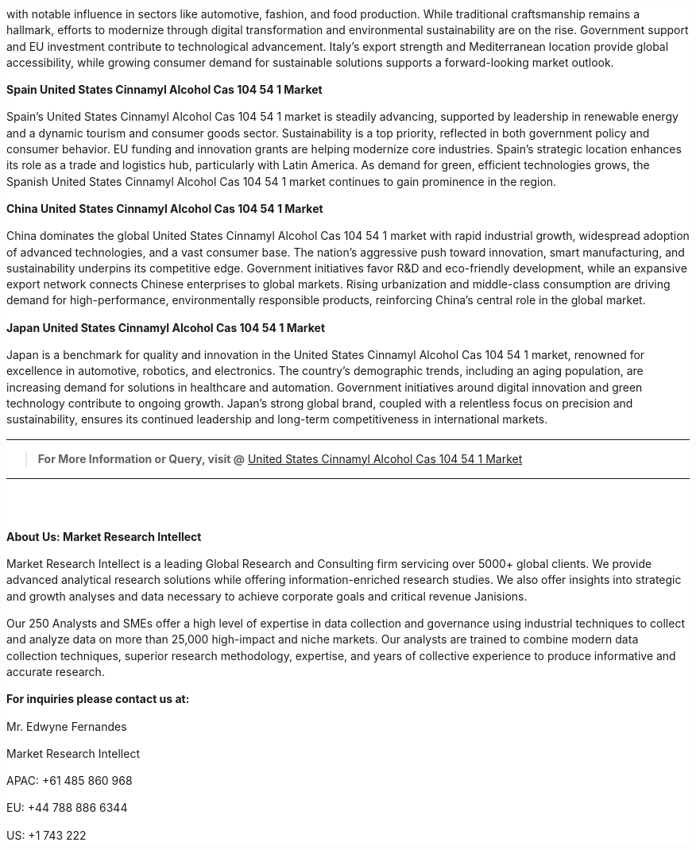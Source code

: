 with notable influence in sectors like automotive, fashion, and food production. While traditional craftsmanship remains a hallmark, efforts to modernize through digital transformation and environmental sustainability are on the rise. Government support and EU investment contribute to technological advancement. Italy&rsquo;s export strength and Mediterranean location provide global accessibility, while growing consumer demand for sustainable solutions supports a forward-looking market outlook.</p><p class="" data-start="4424" data-end="4975"><strong data-start="4424" data-end="4445">Spain United States Cinnamyl Alcohol Cas 104 54 1 Market</strong></p><p class="" data-start="4424" data-end="4975">Spain&rsquo;s United States Cinnamyl Alcohol Cas 104 54 1 market is steadily advancing, supported by leadership in renewable energy and a dynamic tourism and consumer goods sector. Sustainability is a top priority, reflected in both government policy and consumer behavior. EU funding and innovation grants are helping modernize core industries. Spain&rsquo;s strategic location enhances its role as a trade and logistics hub, particularly with Latin America. As demand for green, efficient technologies grows, the Spanish United States Cinnamyl Alcohol Cas 104 54 1 market continues to gain prominence in the region.</p><p class="" data-start="4977" data-end="5589"><strong data-start="4977" data-end="4998">China United States Cinnamyl Alcohol Cas 104 54 1 Market</strong></p><p class="" data-start="4977" data-end="5589">China dominates the global United States Cinnamyl Alcohol Cas 104 54 1 market with rapid industrial growth, widespread adoption of advanced technologies, and a vast consumer base. The nation&rsquo;s aggressive push toward innovation, smart manufacturing, and sustainability underpins its competitive edge. Government initiatives favor R&amp;D and eco-friendly development, while an expansive export network connects Chinese enterprises to global markets. Rising urbanization and middle-class consumption are driving demand for high-performance, environmentally responsible products, reinforcing China&rsquo;s central role in the global market.</p><p class="" data-start="5591" data-end="6162"><strong data-start="5591" data-end="5612">Japan United States Cinnamyl Alcohol Cas 104 54 1 Market</strong></p><p class="" data-start="5591" data-end="6162">Japan is a benchmark for quality and innovation in the United States Cinnamyl Alcohol Cas 104 54 1 market, renowned for excellence in automotive, robotics, and electronics. The country&rsquo;s demographic trends, including an aging population, are increasing demand for solutions in healthcare and automation. Government initiatives around digital innovation and green technology contribute to ongoing growth. Japan&rsquo;s strong global brand, coupled with a relentless focus on precision and sustainability, ensures its continued leadership and long-term competitiveness in international markets.</p><hr /><blockquote><p><span class="font-[700]"><strong>For More Information or Query, visit&nbsp;@</strong>&nbsp;</span><span class="font-[700]"><a href="https://www.marketresearchintellect.com/product/global-cinnamyl-alcohol-cas-104-54-1-market-size-forecast/?utm_source=Linkedin&utm_medium=019" target="_blank" data-tracking-control-name="article-ssr-frontend-pulse_little-text-block" data-tracking-will-navigate="" data-test-link="">United States Cinnamyl Alcohol Cas 104 54 1 Market</a></span></p></blockquote><hr /><h3>&nbsp;</h3><p><strong><span class="font-[700]">About Us: Market Research Intellect</span></strong></p><p><span class="">Market Research Intellect is a leading Global Research and Consulting firm servicing over 5000+ global clients. We provide advanced analytical research solutions while offering information-enriched research studies.&nbsp;</span>We also offer insights into strategic and growth analyses and data necessary to achieve corporate goals and critical revenue Janisions.</p><p><span class="">Our 250 Analysts and SMEs offer a high level of expertise in data collection and governance using industrial techniques to collect and analyze data on more than 25,000 high-impact and niche markets. Our analysts are trained to combine modern data collection techniques, superior research methodology, expertise, and years of collective experience to produce informative and accurate research.</span></p><p><strong>For inquiries please contact us at:</strong></p><p>Mr. Edwyne Fernandes</p><p>Market Research Intellect</p><p>APAC: +61 485 860 968</p><p>EU: +44 788 886 6344</p><p>US: +1 743 222